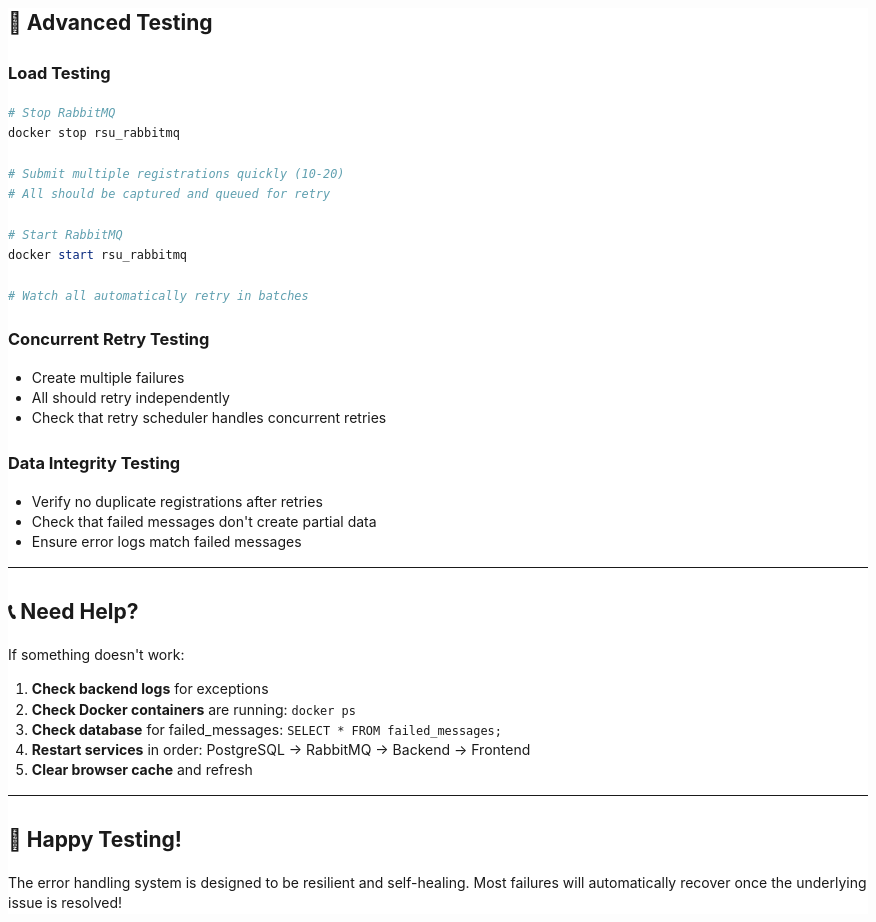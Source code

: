 
## 🚀 Advanced Testing

### Load Testing
```powershell
# Stop RabbitMQ
docker stop rsu_rabbitmq

# Submit multiple registrations quickly (10-20)
# All should be captured and queued for retry

# Start RabbitMQ
docker start rsu_rabbitmq

# Watch all automatically retry in batches
```

### Concurrent Retry Testing
- Create multiple failures
- All should retry independently
- Check that retry scheduler handles concurrent retries

### Data Integrity Testing
- Verify no duplicate registrations after retries
- Check that failed messages don't create partial data
- Ensure error logs match failed messages

---

## 📞 Need Help?

If something doesn't work:

1. **Check backend logs** for exceptions
2. **Check Docker containers** are running: `docker ps`
3. **Check database** for failed_messages: `SELECT * FROM failed_messages;`
4. **Restart services** in order: PostgreSQL → RabbitMQ → Backend → Frontend
5. **Clear browser cache** and refresh

---

## 🎉 Happy Testing!

The error handling system is designed to be resilient and self-healing. Most failures will automatically recover once the underlying issue is resolved!
